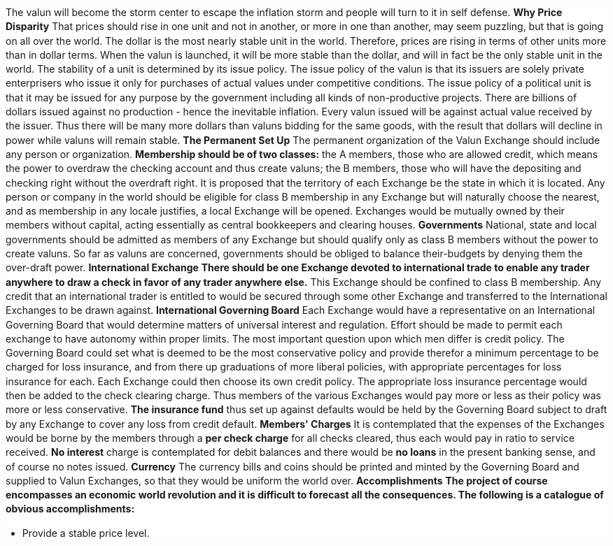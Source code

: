 The valun will become the storm center to escape the inflation storm and people will turn to it in self defense.
**Why Price Disparity**
That prices should rise in one unit and not in another, or more in one than another, may seem puzzling, but that is going on all over the world. The dollar is the most nearly stable unit in the world. Therefore, prices are rising in terms of other units more than in dollar terms.
When the valun is launched, it will be more stable than the dollar, and will in fact be the only stable unit in the world. The stability of a unit is determined by its issue policy. The issue policy of the valun is that its issuers are solely private enterprisers who issue it only for purchases of actual values under competitive conditions. The issue policy of a political unit is that it may be issued for any purpose by the government including all kinds of non-productive projects. There are billions of dollars issued against no production - hence the inevitable inflation. Every valun issued will be against actual value received by the issuer. Thus there will be many more dollars than valuns bidding for the same goods, with the result that dollars will decline in power while valuns will remain stable.
**The Permanent Set Up**
The permanent organization of the Valun Exchange should include any person or organization.
**Membership should be of two classes:**
the A members, those who are allowed credit, which means the power to overdraw the checking account and thus create valuns; the B members, those who will have the depositing and checking right without the overdraft right. It is proposed that the territory of each Exchange be the state in which it is located. Any person or company in the world should be eligible for class B membership in any Exchange but will naturally choose the nearest, and as membership in any locale justifies, a local Exchange will be opened. Exchanges would be mutually owned by their members without capital, acting essentially as central bookkeepers and clearing houses.
**Governments**
National, state and local governments should be admitted as members of any Exchange but should qualify only as class B members without the power to create valuns. So far as valuns are concerned, governments should be obliged to balance their-budgets by denying them the over-draft power.
**International Exchange**
**There should be one Exchange devoted to international trade to enable any trader anywhere to draw a check in favor of any trader anywhere else.**
This Exchange should be confined to class B membership. Any credit that an international trader is entitled to would be secured through some other Exchange and transferred to the International Exchanges to be drawn against.
**International Governing Board**
Each Exchange would have a representative on an International Governing Board that would determine matters of universal interest and regulation. Effort should be made to permit each exchange to have autonomy within proper limits.
The most important question upon which men differ is credit policy. The Governing Board could set what is deemed to be the most conservative policy and provide therefor a minimum percentage to be charged for loss insurance, and from there up graduations of more liberal policies, with appropriate percentages for loss insurance for each. Each Exchange could then choose its own credit policy. The appropriate loss insurance percentage would then be added to the check clearing charge. Thus members of the various Exchanges would pay more or less as their policy was more or less conservative.
**The insurance fund**
thus set up against defaults would be held by the Governing Board subject to draft by any Exchange to cover any loss from credit default.
**Members' Charges**
It is contemplated that the expenses of the Exchanges would be borne by the members through a
**per check charge**
for all checks cleared, thus each would pay in ratio to service received.
**No interest**
charge is contemplated for debit balances and there would be
**no loans**
in the present banking sense, and of course no notes issued.
**Currency**
The currency bills and coins should be printed and minted by the Governing Board and supplied to Valun Exchanges, so that they would be uniform the world over.
**Accomplishments**
**The project of course encompasses an economic world revolution and it is difficult to forecast all the consequences. The following is a catalogue of obvious accomplishments:**
* Provide a stable price level.